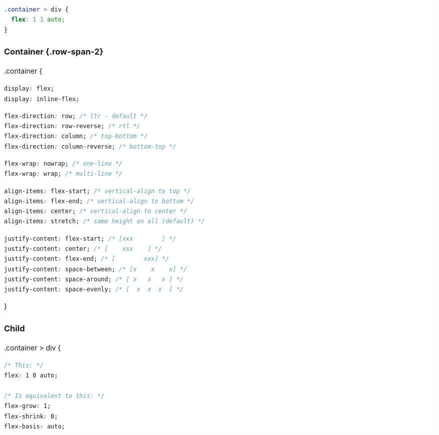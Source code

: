 ```css
.container > div {
  flex: 1 1 auto;
}
```

### Container {.row-span-2}

.container {

```css
display: flex;
display: inline-flex;
```

```css
flex-direction: row; /* ltr - default */
flex-direction: row-reverse; /* rtl */
flex-direction: column; /* top-bottom */
flex-direction: column-reverse; /* bottom-top */
```

```css
flex-wrap: nowrap; /* one-line */
flex-wrap: wrap; /* multi-line */
```

```css
align-items: flex-start; /* vertical-align to top */
align-items: flex-end; /* vertical-align to bottom */
align-items: center; /* vertical-align to center */
align-items: stretch; /* same height on all (default) */
```

```css
justify-content: flex-start; /* [xxx        ] */
justify-content: center; /* [    xxx    ] */
justify-content: flex-end; /* [        xxx] */
justify-content: space-between; /* [x    x    x] */
justify-content: space-around; /* [ x   x   x ] */
justify-content: space-evenly; /* [  x  x  x  ] */
```

}

### Child

.container > div {

```css
/* This: */
flex: 1 0 auto;

/* Is equivalent to this: */
flex-grow: 1;
flex-shrink: 0;
flex-basis: auto;
```
